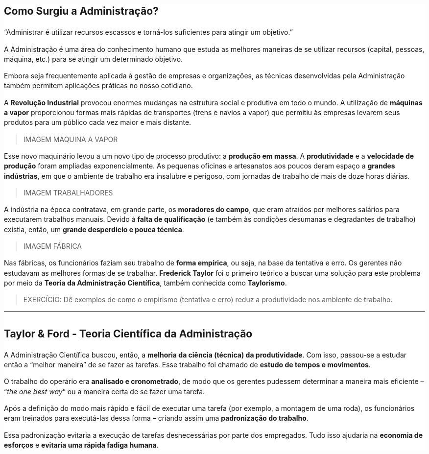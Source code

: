 
## Como Surgiu a Administração?

“Administrar é utilizar recursos escassos e torná-los suficientes para atingir um objetivo.”

A Administração é uma área do conhecimento humano que estuda as melhores maneiras de se utilizar recursos (capital, pessoas, máquina, etc.) para se atingir um determinado objetivo.

Embora seja frequentemente aplicada à gestão de empresas e organizações, as técnicas desenvolvidas pela Administração também permitem aplicações práticas no nosso cotidiano.

A **Revolução Industrial** provocou enormes mudanças na estrutura social e produtiva em todo o mundo. A utilização de **máquinas a vapor** proporcionou formas mais rápidas de transportes (trens e navios a vapor) que permitiu às empresas levarem seus produtos para um público cada vez maior e mais distante.

> IMAGEM MAQUINA A VAPOR

Esse novo maquinário levou a um novo tipo de processo produtivo: a **produção em massa**. A **produtividade** e a **velocidade de produção** foram ampliadas exponencialmente. As pequenas oficinas e artesanatos aos poucos deram espaço a **grandes indústrias**, em que o ambiente de trabalho era insalubre e perigoso, com jornadas de trabalho de mais de doze horas diárias.

> IMAGEM TRABALHADORES

A indústria na época contratava, em grande parte, os **moradores do campo**, que eram atraídos por melhores salários para executarem trabalhos manuais. Devido à **falta de qualificação** (e também às condições desumanas e degradantes de trabalho) existia, então, um **grande desperdício e pouca técnica**.

> IMAGEM FÁBRICA

Nas fábricas, os funcionários faziam seu trabalho de **forma empírica**, ou seja, na base da tentativa e erro. Os gerentes não estudavam as melhores formas de se trabalhar. **Frederick Taylor** foi o primeiro teórico a buscar uma solução para este problema por meio da **Teoria da Administração Científica**, também conhecida como **Taylorismo**. 

> EXERCÍCIO: Dê exemplos de como o empirismo (tentativa e erro) reduz a produtividade nos ambiente de trabalho.

---

## Taylor & Ford - Teoria Científica da Administração

A Administração Científica buscou, então, a **melhoria da ciência (técnica) da produtividade**. Com isso, passou-se a estudar então a “melhor maneira” de se fazer as tarefas. Esse trabalho foi chamado de **estudo de tempos e movimentos**.

O trabalho do operário era **analisado e cronometrado**, de modo que os gerentes pudessem determinar a maneira mais eficiente – “*the one best way*” ou a maneira certa de se fazer uma tarefa.

Após a definição do modo mais rápido e fácil de executar uma tarefa (por exemplo, a montagem de uma roda), os funcionários eram treinados para executá-las dessa forma – criando assim uma **padronização do trabalho**.

Essa padronização evitaria a execução de tarefas desnecessárias por parte dos empregados. Tudo isso ajudaria na **economia de esforços** e **evitaria uma rápida fadiga humana**.

